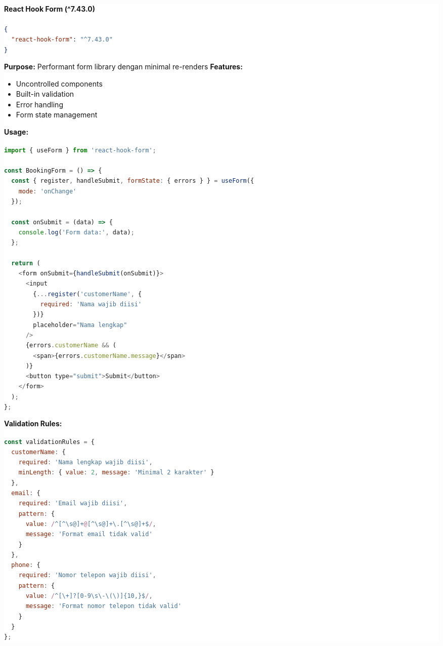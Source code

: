 #### **React Hook Form (^7.43.0)**
```json
{
  "react-hook-form": "^7.43.0"
}
```
**Purpose:** Performant form library dengan minimal re-renders
**Features:**
- Uncontrolled components
- Built-in validation
- Error handling
- Form state management

**Usage:**
```javascript
import { useForm } from 'react-hook-form';

const BookingForm = () => {
  const { register, handleSubmit, formState: { errors } } = useForm({
    mode: 'onChange'
  });

  const onSubmit = (data) => {
    console.log('Form data:', data);
  };

  return (
    <form onSubmit={handleSubmit(onSubmit)}>
      <input
        {...register('customerName', { 
          required: 'Nama wajib diisi' 
        })}
        placeholder="Nama lengkap"
      />
      {errors.customerName && (
        <span>{errors.customerName.message}</span>
      )}
      <button type="submit">Submit</button>
    </form>
  );
};
```

**Validation Rules:**
```javascript
const validationRules = {
  customerName: {
    required: 'Nama lengkap wajib diisi',
    minLength: { value: 2, message: 'Minimal 2 karakter' }
  },
  email: {
    required: 'Email wajib diisi',
    pattern: {
      value: /^[^\s@]+@[^\s@]+\.[^\s@]+$/,
      message: 'Format email tidak valid'
    }
  },
  phone: {
    required: 'Nomor telepon wajib diisi',
    pattern: {
      value: /^[\+]?[0-9\s\-\(\)]{10,}$/,
      message: 'Format nomor telepon tidak valid'
    }
  }
};
```